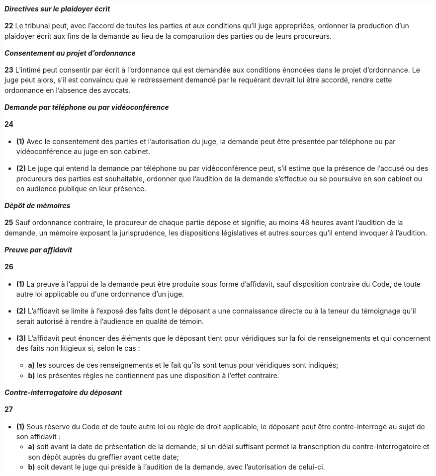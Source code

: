***Directives sur le plaidoyer écrit***

**22** Le tribunal peut, avec l’accord de toutes les parties et aux conditions qu’il juge appropriées, ordonner la production d’un plaidoyer écrit aux fins de la demande au lieu de la comparution des parties ou de leurs procureurs.




***Consentement au projet d’ordonnance***

**23** L’intimé peut consentir par écrit à l’ordonnance qui est demandée aux conditions énoncées dans le projet d’ordonnance. Le juge peut alors, s’il est convaincu que le redressement demandé par le requérant devrait lui être accordé, rendre cette ordonnance en l’absence des avocats.




***Demande par téléphone ou par vidéoconférence***

**24** 

- **(1)** Avec le consentement des parties et l’autorisation du juge, la demande peut être présentée par téléphone ou par vidéoconférence au juge en son cabinet.

- **(2)** Le juge qui entend la demande par téléphone ou par vidéoconférence peut, s’il estime que la présence de l’accusé ou des procureurs des parties est souhaitable, ordonner que l’audition de la demande s’effectue ou se poursuive en son cabinet ou en audience publique en leur présence.




***Dépôt de mémoires***

**25** Sauf ordonnance contraire, le procureur de chaque partie dépose et signifie, au moins 48 heures avant l’audition de la demande, un mémoire exposant la jurisprudence, les dispositions législatives et autres sources qu’il entend invoquer à l’audition.




***Preuve par affidavit***

**26** 

- **(1)** La preuve à l’appui de la demande peut être produite sous forme d’affidavit, sauf disposition contraire du Code, de toute autre loi applicable ou d’une ordonnance d’un juge.

- **(2)** L’affidavit se limite à l’exposé des faits dont le déposant a une connaissance directe ou à la teneur du témoignage qu’il serait autorisé à rendre à l’audience en qualité de témoin.

- **(3)** L’affidavit peut énoncer des éléments que le déposant tient pour véridiques sur la foi de renseignements et qui concernent des faits non litigieux si, selon le cas :
	- **a)** les sources de ces renseignements et le fait qu’ils sont tenus pour véridiques sont indiqués;
	- **b)** les présentes règles ne contiennent pas une disposition à l’effet contraire.




***Contre-interrogatoire du déposant***

**27** 

- **(1)** Sous réserve du Code et de toute autre loi ou règle de droit applicable, le déposant peut être contre-interrogé au sujet de son affidavit :
	- **a)** soit avant la date de présentation de la demande, si un délai suffisant permet la transcription du contre-interrogatoire et son dépôt auprès du greffier avant cette date;
	- **b)** soit devant le juge qui préside à l’audition de la demande, avec l’autorisation de celui-ci.
